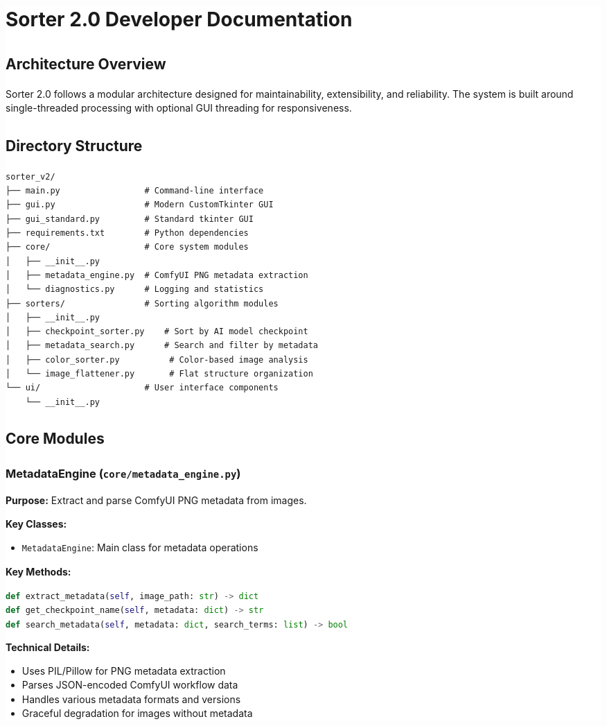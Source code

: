 # Sorter 2.0 Developer Documentation

## Architecture Overview

Sorter 2.0 follows a modular architecture designed for maintainability, extensibility, and reliability. The system is built around single-threaded processing with optional GUI threading for responsiveness.

## Directory Structure

```
sorter_v2/
├── main.py                 # Command-line interface
├── gui.py                  # Modern CustomTkinter GUI
├── gui_standard.py         # Standard tkinter GUI
├── requirements.txt        # Python dependencies
├── core/                   # Core system modules
│   ├── __init__.py
│   ├── metadata_engine.py  # ComfyUI PNG metadata extraction
│   └── diagnostics.py      # Logging and statistics
├── sorters/                # Sorting algorithm modules
│   ├── __init__.py
│   ├── checkpoint_sorter.py    # Sort by AI model checkpoint
│   ├── metadata_search.py      # Search and filter by metadata
│   ├── color_sorter.py          # Color-based image analysis
│   └── image_flattener.py       # Flat structure organization
└── ui/                     # User interface components
    └── __init__.py
```

## Core Modules

### MetadataEngine (`core/metadata_engine.py`)

**Purpose:** Extract and parse ComfyUI PNG metadata from images.

**Key Classes:**
- `MetadataEngine`: Main class for metadata operations

**Key Methods:**
```python
def extract_metadata(self, image_path: str) -> dict
def get_checkpoint_name(self, metadata: dict) -> str
def search_metadata(self, metadata: dict, search_terms: list) -> bool
```

**Technical Details:**
- Uses PIL/Pillow for PNG metadata extraction
- Parses JSON-encoded ComfyUI workflow data
- Handles various metadata formats and versions
- Graceful degradation for images without metadata
